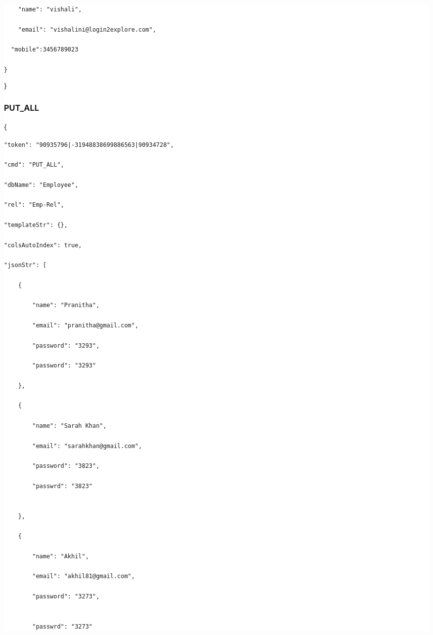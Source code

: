         "name": "vishali",
				
        "email": "vishalini@login2explore.com",
				
      "mobile":3456789023
			
    }
		
}



### PUT_ALL

{

    "token": "90935796|-31948838699886563|90934728",
		
    "cmd": "PUT_ALL",
		
    "dbName": "Employee",
		
    "rel": "Emp-Rel",
		
    "templateStr": {},
		
    "colsAutoIndex": true,
		
    "jsonStr": [
		
        {
				
            "name": "Pranitha",
						
            "email": "pranitha@gmail.com",
						
            "password": "3293",
						
            "password": "3293"

        },
				
        {
				
            "name": "Sarah Khan",
						
            "email": "sarahkhan@gmail.com",
						
            "password": "3823",
						
            "passwrd": "3823"
						

        },
				
        {
				
            "name": "Akhil",
						
            "email": "akhil81@gmail.com",
						
            "password": "3273",
						
						
            "passwrd": "3273"
